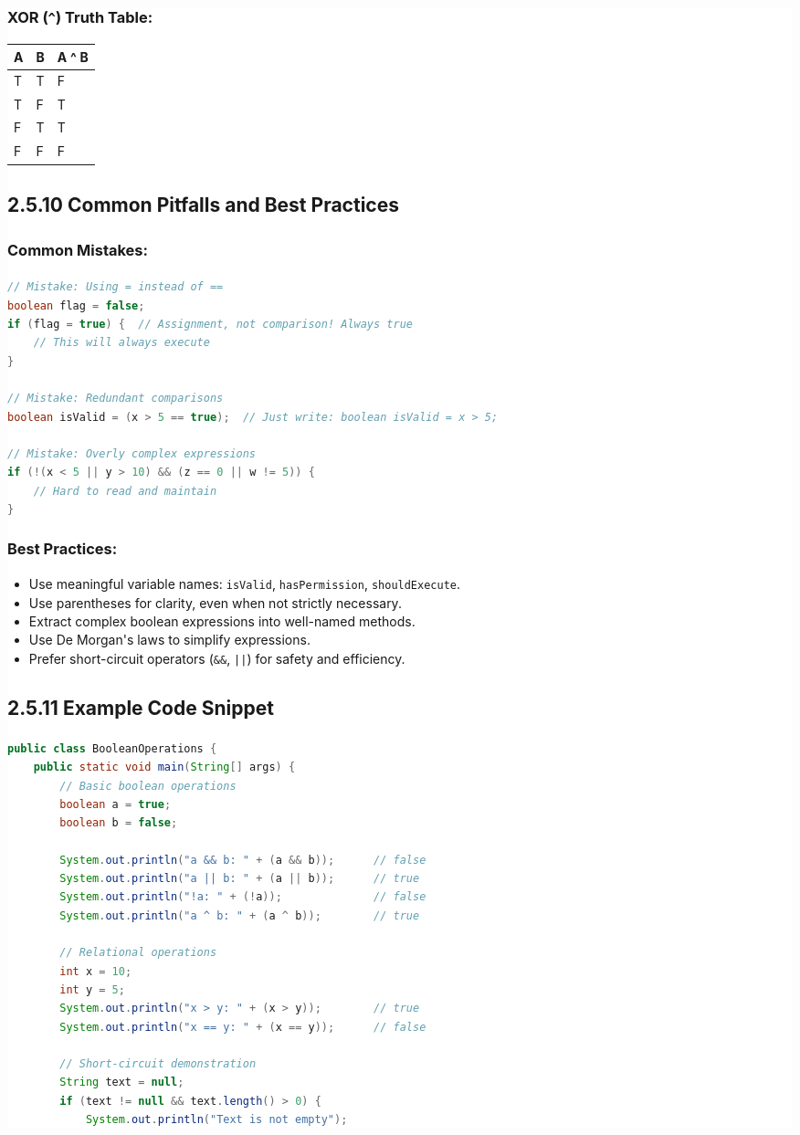 ### XOR (`^`) Truth Table:

| A   | B   | A ^ B |
| --- | --- | ----- |
| T   | T   | F     |
| T   | F   | T     |
| F   | T   | T     |
| F   | F   | F     |

## 2.5.10 Common Pitfalls and Best Practices

### Common Mistakes:

```java
// Mistake: Using = instead of ==
boolean flag = false;
if (flag = true) {  // Assignment, not comparison! Always true
    // This will always execute
}

// Mistake: Redundant comparisons
boolean isValid = (x > 5 == true);  // Just write: boolean isValid = x > 5;

// Mistake: Overly complex expressions
if (!(x < 5 || y > 10) && (z == 0 || w != 5)) {
    // Hard to read and maintain
}
```

### Best Practices:

- Use meaningful variable names: `isValid`, `hasPermission`, `shouldExecute`.
- Use parentheses for clarity, even when not strictly necessary.
- Extract complex boolean expressions into well-named methods.
- Use De Morgan's laws to simplify expressions.
- Prefer short-circuit operators (`&&`, `||`) for safety and efficiency.

## 2.5.11 Example Code Snippet

```java
public class BooleanOperations {
    public static void main(String[] args) {
        // Basic boolean operations
        boolean a = true;
        boolean b = false;

        System.out.println("a && b: " + (a && b));      // false
        System.out.println("a || b: " + (a || b));      // true
        System.out.println("!a: " + (!a));              // false
        System.out.println("a ^ b: " + (a ^ b));        // true

        // Relational operations
        int x = 10;
        int y = 5;
        System.out.println("x > y: " + (x > y));        // true
        System.out.println("x == y: " + (x == y));      // false

        // Short-circuit demonstration
        String text = null;
        if (text != null && text.length() > 0) {
            System.out.println("Text is not empty");
```